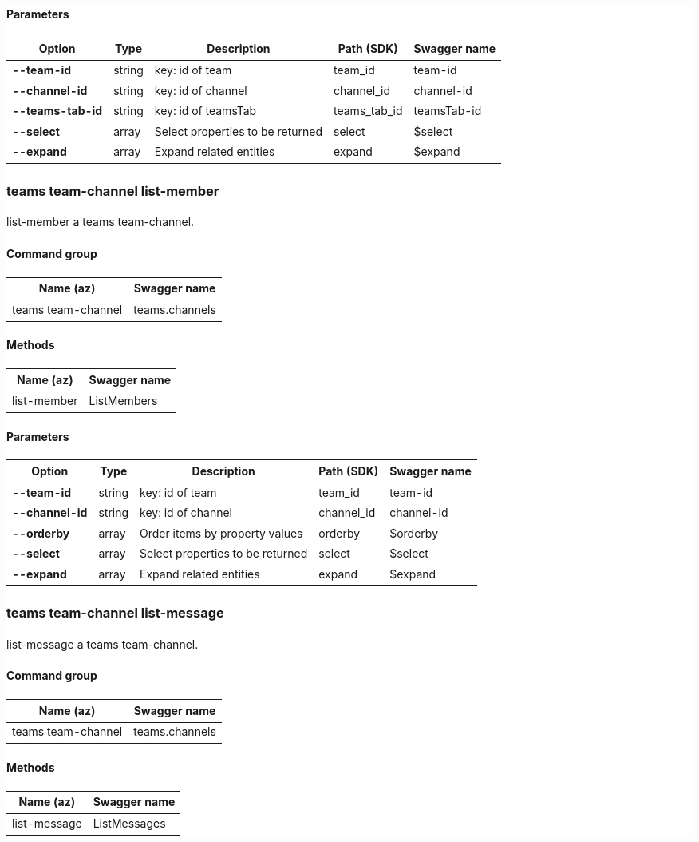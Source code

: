 #### Parameters
|Option|Type|Description|Path (SDK)|Swagger name|
|------|----|-----------|----------|------------|
|**--team-id**|string|key: id of team|team_id|team-id|
|**--channel-id**|string|key: id of channel|channel_id|channel-id|
|**--teams-tab-id**|string|key: id of teamsTab|teams_tab_id|teamsTab-id|
|**--select**|array|Select properties to be returned|select|$select|
|**--expand**|array|Expand related entities|expand|$expand|

### teams team-channel list-member

list-member a teams team-channel.

#### Command group
|Name (az)|Swagger name|
|---------|------------|
|teams team-channel|teams.channels|

#### Methods
|Name (az)|Swagger name|
|---------|------------|
|list-member|ListMembers|

#### Parameters
|Option|Type|Description|Path (SDK)|Swagger name|
|------|----|-----------|----------|------------|
|**--team-id**|string|key: id of team|team_id|team-id|
|**--channel-id**|string|key: id of channel|channel_id|channel-id|
|**--orderby**|array|Order items by property values|orderby|$orderby|
|**--select**|array|Select properties to be returned|select|$select|
|**--expand**|array|Expand related entities|expand|$expand|

### teams team-channel list-message

list-message a teams team-channel.

#### Command group
|Name (az)|Swagger name|
|---------|------------|
|teams team-channel|teams.channels|

#### Methods
|Name (az)|Swagger name|
|---------|------------|
|list-message|ListMessages|
